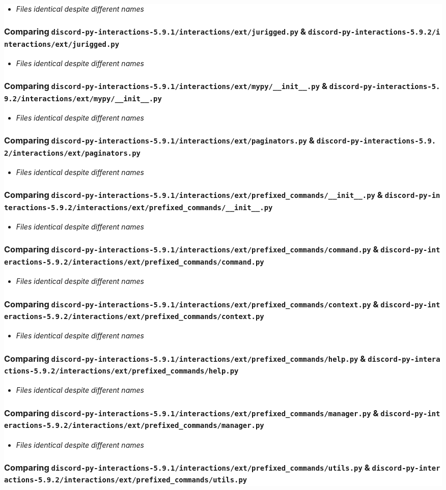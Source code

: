  * *Files identical despite different names*

### Comparing `discord-py-interactions-5.9.1/interactions/ext/jurigged.py` & `discord-py-interactions-5.9.2/interactions/ext/jurigged.py`

 * *Files identical despite different names*

### Comparing `discord-py-interactions-5.9.1/interactions/ext/mypy/__init__.py` & `discord-py-interactions-5.9.2/interactions/ext/mypy/__init__.py`

 * *Files identical despite different names*

### Comparing `discord-py-interactions-5.9.1/interactions/ext/paginators.py` & `discord-py-interactions-5.9.2/interactions/ext/paginators.py`

 * *Files identical despite different names*

### Comparing `discord-py-interactions-5.9.1/interactions/ext/prefixed_commands/__init__.py` & `discord-py-interactions-5.9.2/interactions/ext/prefixed_commands/__init__.py`

 * *Files identical despite different names*

### Comparing `discord-py-interactions-5.9.1/interactions/ext/prefixed_commands/command.py` & `discord-py-interactions-5.9.2/interactions/ext/prefixed_commands/command.py`

 * *Files identical despite different names*

### Comparing `discord-py-interactions-5.9.1/interactions/ext/prefixed_commands/context.py` & `discord-py-interactions-5.9.2/interactions/ext/prefixed_commands/context.py`

 * *Files identical despite different names*

### Comparing `discord-py-interactions-5.9.1/interactions/ext/prefixed_commands/help.py` & `discord-py-interactions-5.9.2/interactions/ext/prefixed_commands/help.py`

 * *Files identical despite different names*

### Comparing `discord-py-interactions-5.9.1/interactions/ext/prefixed_commands/manager.py` & `discord-py-interactions-5.9.2/interactions/ext/prefixed_commands/manager.py`

 * *Files identical despite different names*

### Comparing `discord-py-interactions-5.9.1/interactions/ext/prefixed_commands/utils.py` & `discord-py-interactions-5.9.2/interactions/ext/prefixed_commands/utils.py`
